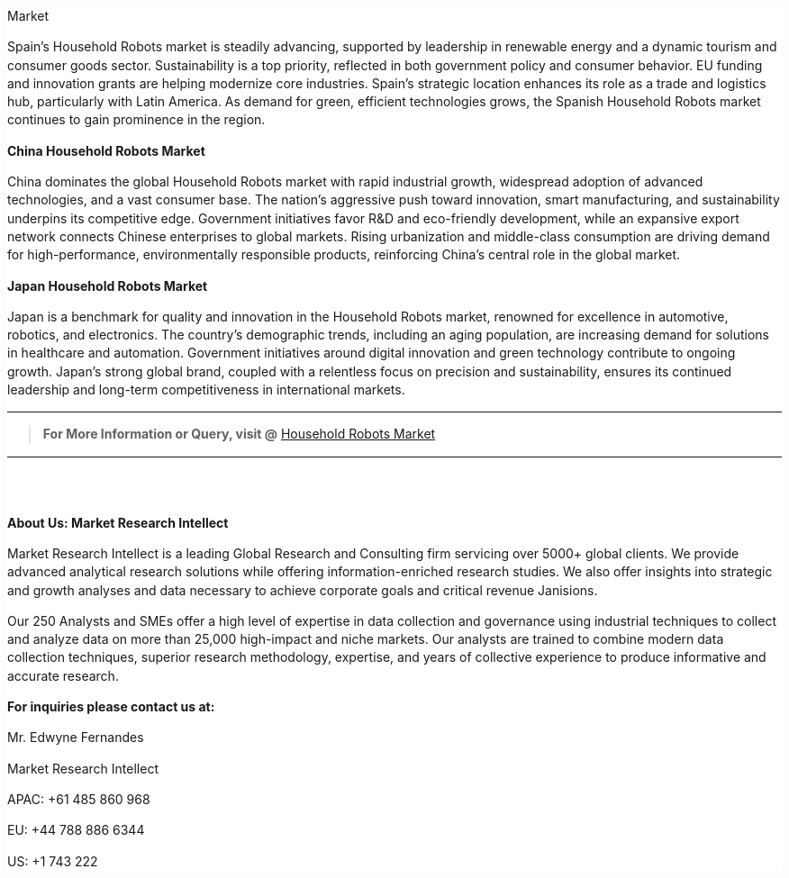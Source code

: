 Market</strong></p><p class="" data-start="4424" data-end="4975">Spain&rsquo;s Household Robots market is steadily advancing, supported by leadership in renewable energy and a dynamic tourism and consumer goods sector. Sustainability is a top priority, reflected in both government policy and consumer behavior. EU funding and innovation grants are helping modernize core industries. Spain&rsquo;s strategic location enhances its role as a trade and logistics hub, particularly with Latin America. As demand for green, efficient technologies grows, the Spanish Household Robots market continues to gain prominence in the region.</p><p class="" data-start="4977" data-end="5589"><strong data-start="4977" data-end="4998">China Household Robots Market</strong></p><p class="" data-start="4977" data-end="5589">China dominates the global Household Robots market with rapid industrial growth, widespread adoption of advanced technologies, and a vast consumer base. The nation&rsquo;s aggressive push toward innovation, smart manufacturing, and sustainability underpins its competitive edge. Government initiatives favor R&amp;D and eco-friendly development, while an expansive export network connects Chinese enterprises to global markets. Rising urbanization and middle-class consumption are driving demand for high-performance, environmentally responsible products, reinforcing China&rsquo;s central role in the global market.</p><p class="" data-start="5591" data-end="6162"><strong data-start="5591" data-end="5612">Japan Household Robots Market</strong></p><p class="" data-start="5591" data-end="6162">Japan is a benchmark for quality and innovation in the Household Robots market, renowned for excellence in automotive, robotics, and electronics. The country&rsquo;s demographic trends, including an aging population, are increasing demand for solutions in healthcare and automation. Government initiatives around digital innovation and green technology contribute to ongoing growth. Japan&rsquo;s strong global brand, coupled with a relentless focus on precision and sustainability, ensures its continued leadership and long-term competitiveness in international markets.</p><hr /><blockquote><p><span class="font-[700]"><strong>For More Information or Query, visit&nbsp;@</strong>&nbsp;</span><span class="font-[700]"><a href="https://www.marketresearchintellect.com/product/global-household-robots-market-size-and-forecast/?utm_source=Linkedin&utm_medium=026" target="_blank" data-tracking-control-name="article-ssr-frontend-pulse_little-text-block" data-tracking-will-navigate="" data-test-link="">Household Robots Market</a></span></p></blockquote><hr /><h3>&nbsp;</h3><p><strong><span class="font-[700]">About Us: Market Research Intellect</span></strong></p><p><span class="">Market Research Intellect is a leading Global Research and Consulting firm servicing over 5000+ global clients. We provide advanced analytical research solutions while offering information-enriched research studies.&nbsp;</span>We also offer insights into strategic and growth analyses and data necessary to achieve corporate goals and critical revenue Janisions.</p><p><span class="">Our 250 Analysts and SMEs offer a high level of expertise in data collection and governance using industrial techniques to collect and analyze data on more than 25,000 high-impact and niche markets. Our analysts are trained to combine modern data collection techniques, superior research methodology, expertise, and years of collective experience to produce informative and accurate research.</span></p><p><strong>For inquiries please contact us at:</strong></p><p>Mr. Edwyne Fernandes</p><p>Market Research Intellect</p><p>APAC: +61 485 860 968</p><p>EU: +44 788 886 6344</p><p>US: +1 743 222